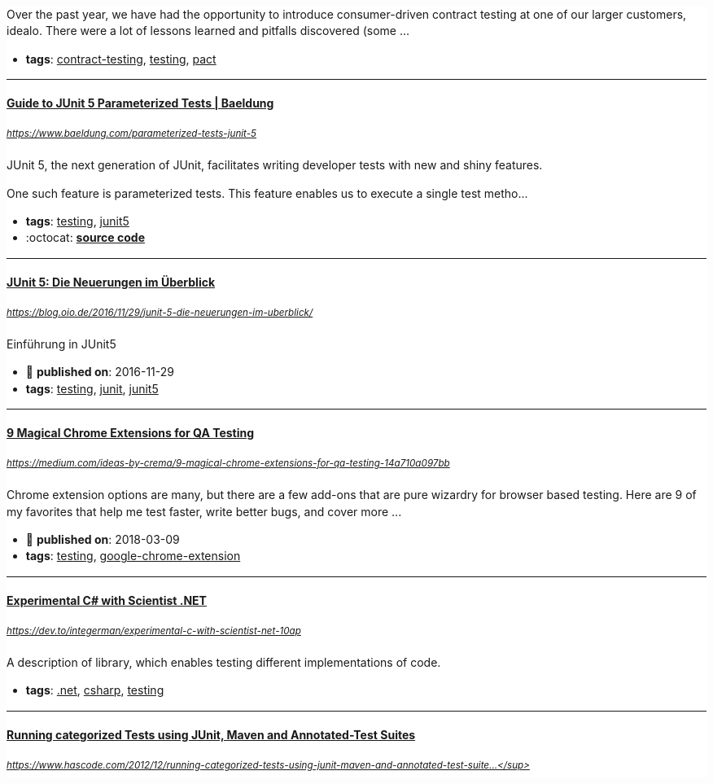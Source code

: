 Over the past year, we have had the opportunity to introduce consumer-driven contract testing at one of our larger customers, idealo. There were a lot of lessons learned and pitfalls discovered (some ...
* **tags**: [contract-testing](../tagged/contract-testing.md), [testing](../tagged/testing.md), [pact](../tagged/pact.md)
---
#### [Guide to JUnit 5 Parameterized Tests | Baeldung](https://www.baeldung.com/parameterized-tests-junit-5)
_<sup>https://www.baeldung.com/parameterized-tests-junit-5</sup>_

JUnit 5, the next generation of JUnit, facilitates writing developer tests with new and shiny features.

One such feature is parameterized tests. This feature enables us to execute a single test metho...
* **tags**: [testing](../tagged/testing.md), [junit5](../tagged/junit5.md)
* :octocat: **[source code](https://github.com/eugenp/tutorials/tree/master/testing-modules/junit5-annotations)**
---
#### [JUnit 5: Die Neuerungen im Überblick ](https://blog.oio.de/2016/11/29/junit-5-die-neuerungen-im-uberblick/)
_<sup>https://blog.oio.de/2016/11/29/junit-5-die-neuerungen-im-uberblick/</sup>_

Einführung in JUnit5
* :calendar: **published on**: 2016-11-29
* **tags**: [testing](../tagged/testing.md), [junit](../tagged/junit.md), [junit5](../tagged/junit5.md)
---
#### [9 Magical Chrome Extensions for QA Testing](https://medium.com/ideas-by-crema/9-magical-chrome-extensions-for-qa-testing-14a710a097bb)
_<sup>https://medium.com/ideas-by-crema/9-magical-chrome-extensions-for-qa-testing-14a710a097bb</sup>_

Chrome extension options are many, but there are a few add-ons that are pure wizardry for browser based testing. Here are 9 of my favorites that help me test faster, write better bugs, and cover more ...
* :calendar: **published on**: 2018-03-09
* **tags**: [testing](../tagged/testing.md), [google-chrome-extension](../tagged/google-chrome-extension.md)
---
#### [Experimental C# with Scientist .NET](https://dev.to/integerman/experimental-c-with-scientist-net-10ap)
_<sup>https://dev.to/integerman/experimental-c-with-scientist-net-10ap</sup>_

A description of library, which enables testing different implementations of code.
* **tags**: [.net](../tagged/.net.md), [csharp](../tagged/csharp.md), [testing](../tagged/testing.md)
---
#### [Running categorized Tests using JUnit, Maven and Annotated-Test Suites](https://www.hascode.com/2012/12/running-categorized-tests-using-junit-maven-and-annotated-test-suites/)
_<sup>https://www.hascode.com/2012/12/running-categorized-tests-using-junit-maven-and-annotated-test-suite...</sup>_
